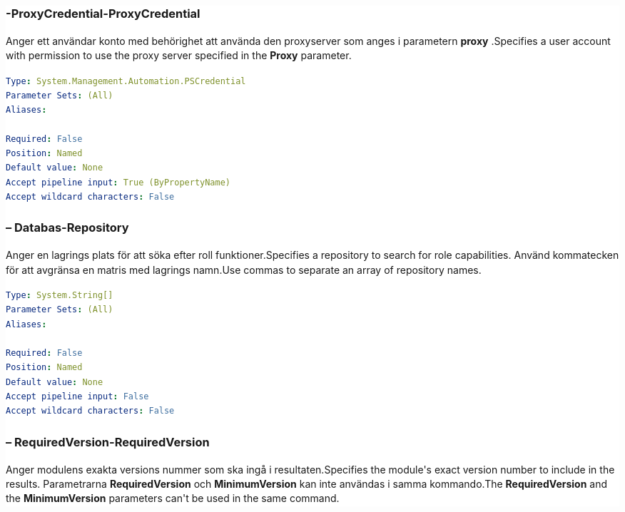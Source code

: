 ### <span data-ttu-id="e01a5-161">-ProxyCredential</span><span class="sxs-lookup"><span data-stu-id="e01a5-161">-ProxyCredential</span></span>

<span data-ttu-id="e01a5-162">Anger ett användar konto med behörighet att använda den proxyserver som anges i parametern **proxy** .</span><span class="sxs-lookup"><span data-stu-id="e01a5-162">Specifies a user account with permission to use the proxy server specified in the **Proxy** parameter.</span></span>

```yaml
Type: System.Management.Automation.PSCredential
Parameter Sets: (All)
Aliases:

Required: False
Position: Named
Default value: None
Accept pipeline input: True (ByPropertyName)
Accept wildcard characters: False
```

### <span data-ttu-id="e01a5-163">– Databas</span><span class="sxs-lookup"><span data-stu-id="e01a5-163">-Repository</span></span>

<span data-ttu-id="e01a5-164">Anger en lagrings plats för att söka efter roll funktioner.</span><span class="sxs-lookup"><span data-stu-id="e01a5-164">Specifies a repository to search for role capabilities.</span></span> <span data-ttu-id="e01a5-165">Använd kommatecken för att avgränsa en matris med lagrings namn.</span><span class="sxs-lookup"><span data-stu-id="e01a5-165">Use commas to separate an array of repository names.</span></span>

```yaml
Type: System.String[]
Parameter Sets: (All)
Aliases:

Required: False
Position: Named
Default value: None
Accept pipeline input: False
Accept wildcard characters: False
```

### <span data-ttu-id="e01a5-166">– RequiredVersion</span><span class="sxs-lookup"><span data-stu-id="e01a5-166">-RequiredVersion</span></span>

<span data-ttu-id="e01a5-167">Anger modulens exakta versions nummer som ska ingå i resultaten.</span><span class="sxs-lookup"><span data-stu-id="e01a5-167">Specifies the module's exact version number to include in the results.</span></span> <span data-ttu-id="e01a5-168">Parametrarna **RequiredVersion** och **MinimumVersion** kan inte användas i samma kommando.</span><span class="sxs-lookup"><span data-stu-id="e01a5-168">The **RequiredVersion** and the **MinimumVersion** parameters can't be used in the same command.</span></span>
